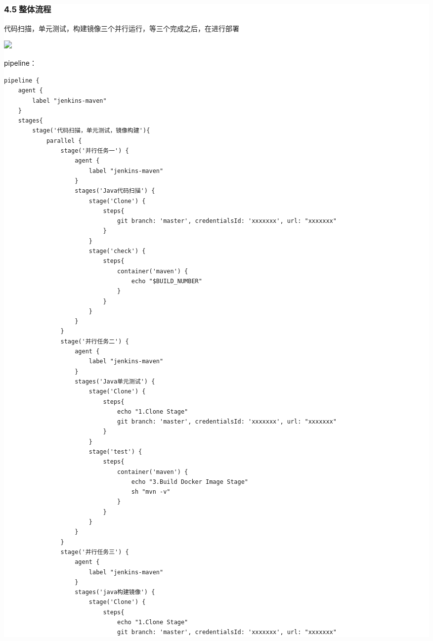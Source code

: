 ### 4.5 整体流程
代码扫描，单元测试，构建镜像三个并行运行，等三个完成之后，在进行部署

 ![](https://upyuncdn.wenzhihuai.com/201908100428501805517052.png)

pipeline：

```text
pipeline {
    agent {
        label "jenkins-maven"
    }
    stages{
        stage('代码扫描，单元测试，镜像构建'){
            parallel {
                stage('并行任务一') {
                    agent {
                        label "jenkins-maven"
                    }
                    stages('Java代码扫描') {
                        stage('Clone') {
                            steps{
                                git branch: 'master', credentialsId: 'xxxxxxx', url: "xxxxxxx"
                            }
                        }
                        stage('check') {
                            steps{
                                container('maven') {
                                    echo "$BUILD_NUMBER"
                                }
                            }
                        }
                    }
                }
                stage('并行任务二') {
                    agent {
                        label "jenkins-maven"
                    }
                    stages('Java单元测试') {
                        stage('Clone') {
                            steps{
                                echo "1.Clone Stage"
                                git branch: 'master', credentialsId: 'xxxxxxx', url: "xxxxxxx"
                            }
                        }
                        stage('test') {
                            steps{
                                container('maven') {
                                    echo "3.Build Docker Image Stage"
                                    sh "mvn -v"
                                }
                            }
                        }
                    }
                }
                stage('并行任务三') {
                    agent {
                        label "jenkins-maven"
                    }
                    stages('java构建镜像') {
                        stage('Clone') {
                            steps{
                                echo "1.Clone Stage"
                                git branch: 'master', credentialsId: 'xxxxxxx', url: "xxxxxxx"
```